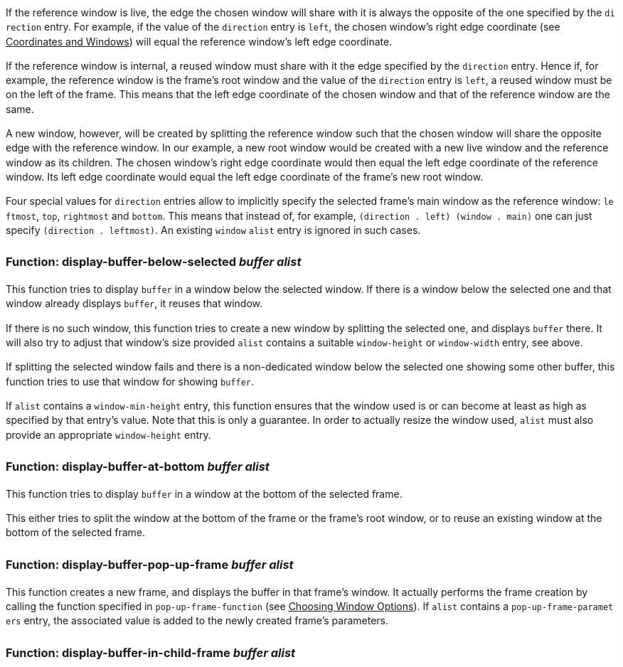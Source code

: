 If the reference window is live, the edge the chosen window will share with it is always the opposite of the one specified by the `direction` entry. For example, if the value of the `direction` entry is `left`, the chosen window’s right edge coordinate (see [Coordinates and Windows](Coordinates-and-Windows.html)) will equal the reference window’s left edge coordinate.

If the reference window is internal, a reused window must share with it the edge specified by the `direction` entry. Hence if, for example, the reference window is the frame’s root window and the value of the `direction` entry is `left`, a reused window must be on the left of the frame. This means that the left edge coordinate of the chosen window and that of the reference window are the same.

A new window, however, will be created by splitting the reference window such that the chosen window will share the opposite edge with the reference window. In our example, a new root window would be created with a new live window and the reference window as its children. The chosen window’s right edge coordinate would then equal the left edge coordinate of the reference window. Its left edge coordinate would equal the left edge coordinate of the frame’s new root window.

Four special values for `direction` entries allow to implicitly specify the selected frame’s main window as the reference window: `leftmost`, `top`, `rightmost` and `bottom`. This means that instead of, for example, `(direction . left) (window . main)` one can just specify `(direction . leftmost)`. An existing `window` `alist` entry is ignored in such cases.

### Function: **display-buffer-below-selected** *buffer alist*

This function tries to display `buffer` in a window below the selected window. If there is a window below the selected one and that window already displays `buffer`, it reuses that window.

If there is no such window, this function tries to create a new window by splitting the selected one, and displays `buffer` there. It will also try to adjust that window’s size provided `alist` contains a suitable `window-height` or `window-width` entry, see above.

If splitting the selected window fails and there is a non-dedicated window below the selected one showing some other buffer, this function tries to use that window for showing `buffer`.

If `alist` contains a `window-min-height` entry, this function ensures that the window used is or can become at least as high as specified by that entry’s value. Note that this is only a guarantee. In order to actually resize the window used, `alist` must also provide an appropriate `window-height` entry.

### Function: **display-buffer-at-bottom** *buffer alist*

This function tries to display `buffer` in a window at the bottom of the selected frame.

This either tries to split the window at the bottom of the frame or the frame’s root window, or to reuse an existing window at the bottom of the selected frame.

### Function: **display-buffer-pop-up-frame** *buffer alist*

This function creates a new frame, and displays the buffer in that frame’s window. It actually performs the frame creation by calling the function specified in `pop-up-frame-function` (see [Choosing Window Options](Choosing-Window-Options.html)). If `alist` contains a `pop-up-frame-parameters` entry, the associated value is added to the newly created frame’s parameters.

### Function: **display-buffer-in-child-frame** *buffer alist*
